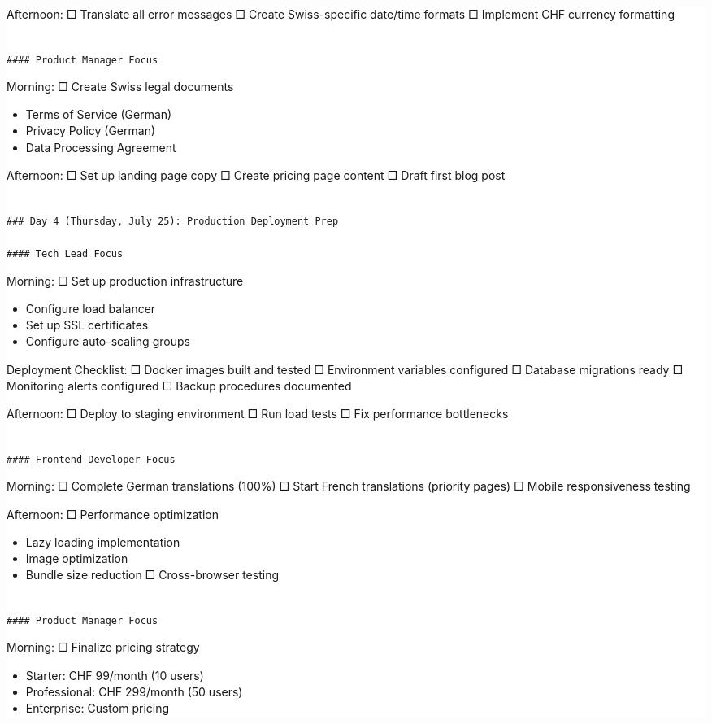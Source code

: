 Afternoon:
□ Translate all error messages
□ Create Swiss-specific date/time formats
□ Implement CHF currency formatting
```

#### Product Manager Focus
```
Morning:
□ Create Swiss legal documents
  - Terms of Service (German)
  - Privacy Policy (German)
  - Data Processing Agreement

Afternoon:
□ Set up landing page copy
□ Create pricing page content
□ Draft first blog post
```

### Day 4 (Thursday, July 25): Production Deployment Prep

#### Tech Lead Focus
```
Morning:
□ Set up production infrastructure
  - Configure load balancer
  - Set up SSL certificates
  - Configure auto-scaling groups

Deployment Checklist:
□ Docker images built and tested
□ Environment variables configured
□ Database migrations ready
□ Monitoring alerts configured
□ Backup procedures documented

Afternoon:
□ Deploy to staging environment
□ Run load tests
□ Fix performance bottlenecks
```

#### Frontend Developer Focus
```
Morning:
□ Complete German translations (100%)
□ Start French translations (priority pages)
□ Mobile responsiveness testing

Afternoon:
□ Performance optimization
  - Lazy loading implementation
  - Image optimization
  - Bundle size reduction
□ Cross-browser testing
```

#### Product Manager Focus
```
Morning:
□ Finalize pricing strategy
  - Starter: CHF 99/month (10 users)
  - Professional: CHF 299/month (50 users)
  - Enterprise: Custom pricing
